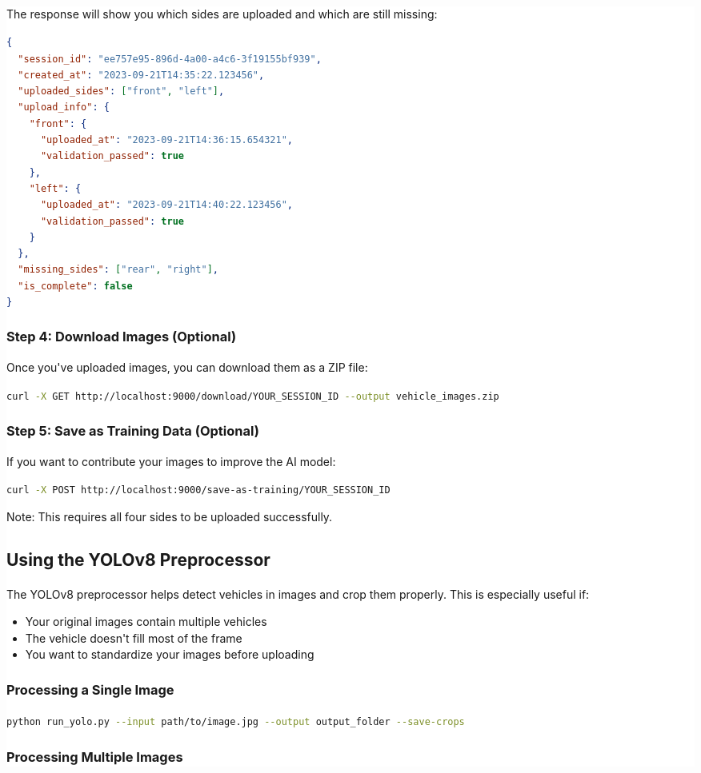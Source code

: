 The response will show you which sides are uploaded and which are still missing:

```json
{
  "session_id": "ee757e95-896d-4a00-a4c6-3f19155bf939",
  "created_at": "2023-09-21T14:35:22.123456",
  "uploaded_sides": ["front", "left"],
  "upload_info": {
    "front": {
      "uploaded_at": "2023-09-21T14:36:15.654321",
      "validation_passed": true
    },
    "left": {
      "uploaded_at": "2023-09-21T14:40:22.123456",
      "validation_passed": true
    }
  },
  "missing_sides": ["rear", "right"],
  "is_complete": false
}
```

### Step 4: Download Images (Optional)

Once you've uploaded images, you can download them as a ZIP file:

```bash
curl -X GET http://localhost:9000/download/YOUR_SESSION_ID --output vehicle_images.zip
```

### Step 5: Save as Training Data (Optional)

If you want to contribute your images to improve the AI model:

```bash
curl -X POST http://localhost:9000/save-as-training/YOUR_SESSION_ID
```

Note: This requires all four sides to be uploaded successfully.

## Using the YOLOv8 Preprocessor

The YOLOv8 preprocessor helps detect vehicles in images and crop them properly. This is especially useful if:
- Your original images contain multiple vehicles
- The vehicle doesn't fill most of the frame
- You want to standardize your images before uploading

### Processing a Single Image

```bash
python run_yolo.py --input path/to/image.jpg --output output_folder --save-crops
```

### Processing Multiple Images
